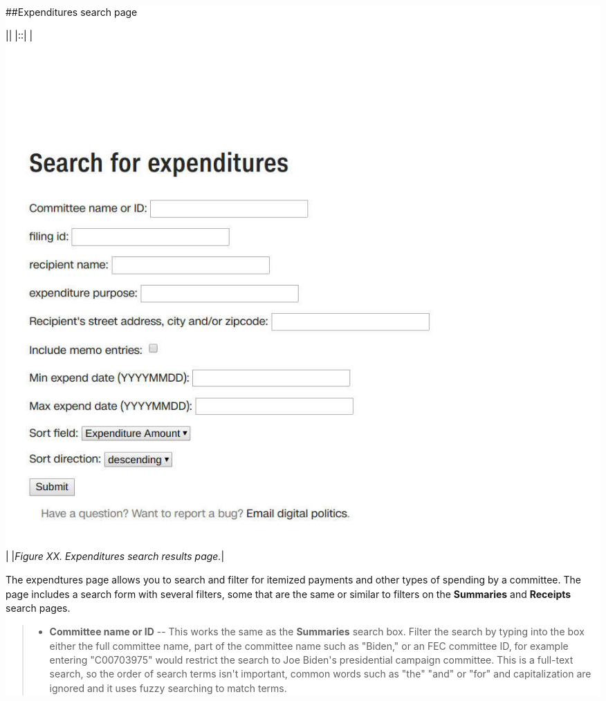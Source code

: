 ##<a name="intdata_web_expends">Expenditures search page</a>

||
|::|
|![](../img/fec_application_expends_search.jpg)|
|*Figure XX. Expenditures search results page.*|

The expendtures page allows you to search and filter for itemized payments and other types of spending by a committee. The page includes a search form with several filters, some that are the same or similar to filters on the **Summaries** and **Receipts** search pages.

> - **Committee name or ID** -- This works the same as the **Summaries** search box. Filter the search by typing into the box either the full committee name, part of the committee name such as "Biden," or an FEC committee ID, for example entering "C00703975" would restrict the search to Joe Biden's presidential campaign committee. This is a full-text search, so the order of search terms isn't important, common words such as "the" "and" or "for" and capitalization are ignored and it uses fuzzy searching to match terms.
